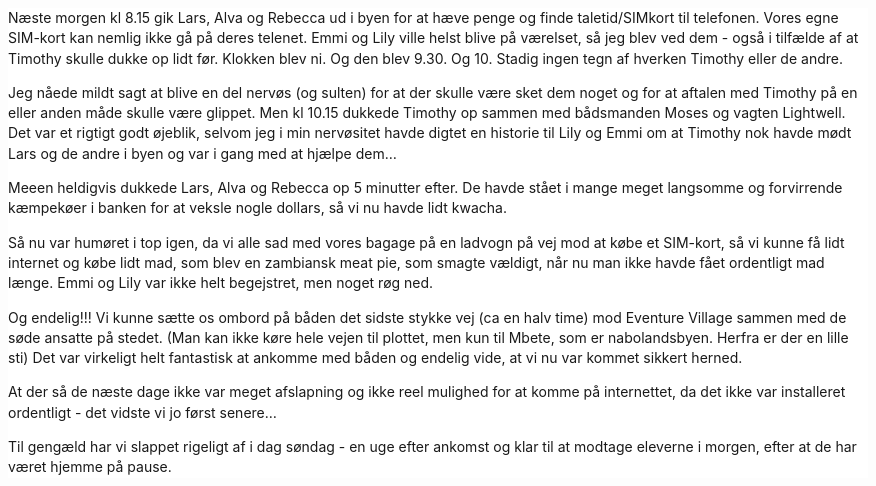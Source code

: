 Næste morgen kl 8.15 gik Lars, Alva og Rebecca ud i byen for at hæve penge og finde taletid/SIMkort til telefonen. Vores egne SIM-kort kan nemlig ikke gå på deres telenet. Emmi og Lily ville helst blive på værelset, så jeg blev ved dem - også i tilfælde af at Timothy skulle dukke op lidt før. Klokken blev ni. Og den blev 9.30. Og 10. Stadig ingen tegn af hverken Timothy eller de andre. 

Jeg nåede mildt sagt at blive en del nervøs (og sulten) for at der skulle være sket dem noget og for at aftalen med Timothy på en eller anden måde skulle være glippet. Men kl 10.15 dukkede Timothy op sammen med bådsmanden Moses og vagten Lightwell. Det var et rigtigt godt øjeblik, selvom jeg i min nervøsitet havde digtet en historie til Lily og Emmi om at Timothy nok havde mødt Lars og de andre i byen og var i gang med at hjælpe dem…

Meeen heldigvis dukkede Lars, Alva og Rebecca op 5 minutter efter. De havde stået i mange meget langsomme og forvirrende kæmpekøer i banken for at veksle nogle dollars, så vi nu havde lidt kwacha. 

Så nu var humøret i top igen, da vi alle sad med vores bagage på en ladvogn på vej mod at købe et SIM-kort, så vi kunne få lidt internet og købe lidt mad, som blev en zambiansk meat pie, som smagte vældigt, når nu man ikke havde fået ordentligt mad længe. Emmi og Lily var ikke helt begejstret, men noget røg ned. 

Og endelig!!! Vi kunne sætte os ombord på båden det sidste stykke vej (ca en halv time) mod Eventure Village sammen med de søde ansatte på stedet. (Man kan ikke køre hele vejen til plottet, men kun til Mbete, som er nabolandsbyen. Herfra er der en lille sti) 
Det var virkeligt helt fantastisk at ankomme med båden og endelig vide, at vi nu var kommet sikkert herned.

At der så de næste dage ikke var meget afslapning og ikke reel mulighed for at komme på internettet, da det ikke var installeret ordentligt - det vidste vi jo først senere…

Til gengæld har vi slappet rigeligt af i dag søndag - en uge efter ankomst og klar til at modtage eleverne i morgen, efter at de har været hjemme på pause. 
